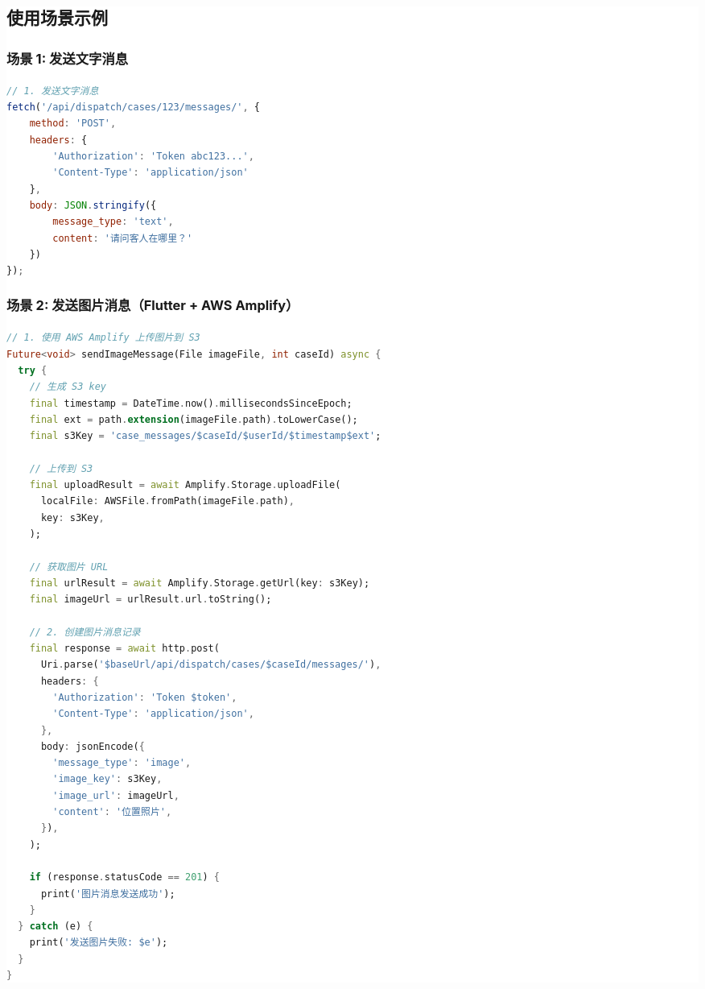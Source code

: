 
## 使用场景示例

### 场景 1: 发送文字消息

```javascript
// 1. 发送文字消息
fetch('/api/dispatch/cases/123/messages/', {
    method: 'POST',
    headers: {
        'Authorization': 'Token abc123...',
        'Content-Type': 'application/json'
    },
    body: JSON.stringify({
        message_type: 'text',
        content: '请问客人在哪里？'
    })
});
```

### 场景 2: 发送图片消息（Flutter + AWS Amplify）

```dart
// 1. 使用 AWS Amplify 上传图片到 S3
Future<void> sendImageMessage(File imageFile, int caseId) async {
  try {
    // 生成 S3 key
    final timestamp = DateTime.now().millisecondsSinceEpoch;
    final ext = path.extension(imageFile.path).toLowerCase();
    final s3Key = 'case_messages/$caseId/$userId/$timestamp$ext';
    
    // 上传到 S3
    final uploadResult = await Amplify.Storage.uploadFile(
      localFile: AWSFile.fromPath(imageFile.path),
      key: s3Key,
    );
    
    // 获取图片 URL
    final urlResult = await Amplify.Storage.getUrl(key: s3Key);
    final imageUrl = urlResult.url.toString();
    
    // 2. 创建图片消息记录
    final response = await http.post(
      Uri.parse('$baseUrl/api/dispatch/cases/$caseId/messages/'),
      headers: {
        'Authorization': 'Token $token',
        'Content-Type': 'application/json',
      },
      body: jsonEncode({
        'message_type': 'image',
        'image_key': s3Key,
        'image_url': imageUrl,
        'content': '位置照片',
      }),
    );
    
    if (response.statusCode == 201) {
      print('图片消息发送成功');
    }
  } catch (e) {
    print('发送图片失败: $e');
  }
}
```
